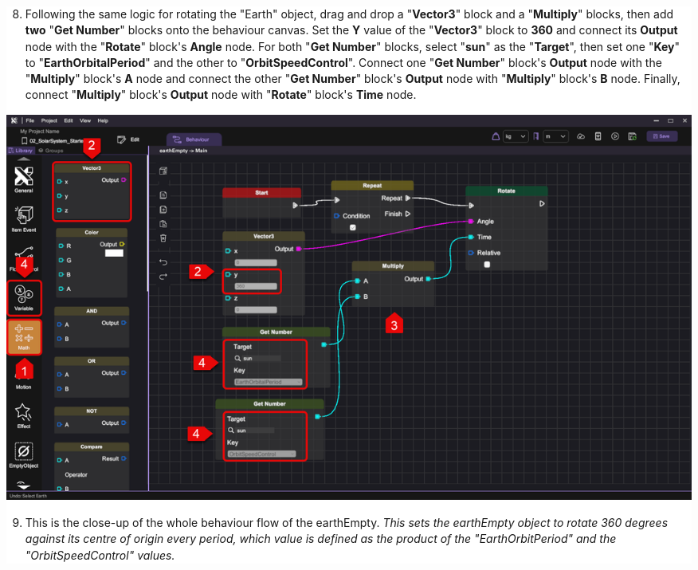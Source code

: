 8.  Following the same logic for rotating the "Earth" object, drag and
    drop a "**Vector3**" block and a "**Multiply**" blocks, then add
    **two** "**Get Number**" blocks onto the behaviour canvas. Set the
    **Y** value of the "**Vector3**" block to **360** and connect its
    **Output** node with the "**Rotate**" block's **Angle** node. For
    both "**Get Number**" blocks, select "**sun**" as the "**Target**",
    then set one "**Key**" to "**EarthOrbitalPeriod**" and the other
    to "**OrbitSpeedControl**". Connect one "**Get Number**" block's
    **Output** node with the "**Multiply**" block's **A** node and
    connect the other "**Get Number**" block's **Output** node with
    "**Multiply**" block's **B** node. Finally, connect "**Multiply**"
    block's **Output** node with "**Rotate**" block's **Time** node.

![](/img/Tutorial/SolarSystem/30.png)

9.  This is the close-up of the whole behaviour flow of the
    earthEmpty. *This sets the earthEmpty object to rotate 360
    degrees against its centre of origin every period, which value is
    defined as the product of the "EarthOrbitPeriod" and the
    "OrbitSpeedControl" values.*
